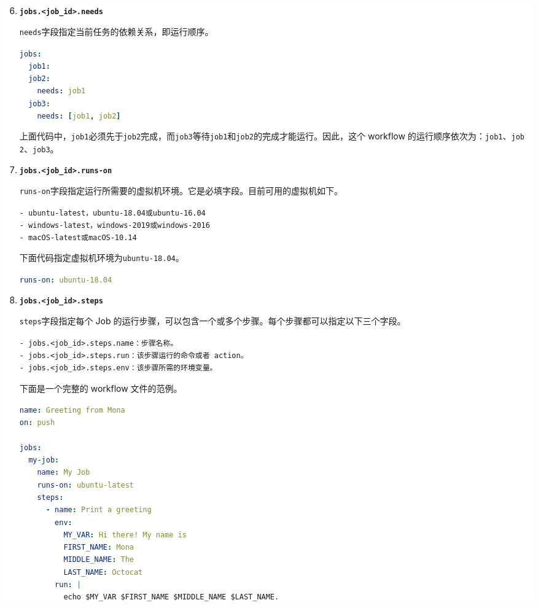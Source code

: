 6. **`jobs.<job_id>.needs`**

   `needs`字段指定当前任务的依赖关系，即运行顺序。

   ```yaml
   jobs:
     job1:
     job2:
       needs: job1
     job3:
       needs: [job1, job2]
   ```

   上面代码中，`job1`必须先于`job2`完成，而`job3`等待`job1`和`job2`的完成才能运行。因此，这个 workflow 的运行顺序依次为：`job1`、`job2`、`job3`。

7. **`jobs.<job_id>.runs-on`**

   `runs-on`字段指定运行所需要的虚拟机环境。它是必填字段。目前可用的虚拟机如下。

   ```
   - ubuntu-latest，ubuntu-18.04或ubuntu-16.04
   - windows-latest，windows-2019或windows-2016
   - macOS-latest或macOS-10.14
   ```

   下面代码指定虚拟机环境为`ubuntu-18.04`。

   ```yaml
   runs-on: ubuntu-18.04
   ```

8. **`jobs.<job_id>.steps`**

   `steps`字段指定每个 Job 的运行步骤，可以包含一个或多个步骤。每个步骤都可以指定以下三个字段。

   ```
   - jobs.<job_id>.steps.name：步骤名称。
   - jobs.<job_id>.steps.run：该步骤运行的命令或者 action。
   - jobs.<job_id>.steps.env：该步骤所需的环境变量。
   ```

   下面是一个完整的 workflow 文件的范例。

   ```yaml workflow
   name: Greeting from Mona
   on: push

   jobs:
     my-job:
       name: My Job
       runs-on: ubuntu-latest
       steps:
         - name: Print a greeting
           env:
             MY_VAR: Hi there! My name is
             FIRST_NAME: Mona
             MIDDLE_NAME: The
             LAST_NAME: Octocat
           run: |
             echo $MY_VAR $FIRST_NAME $MIDDLE_NAME $LAST_NAME.
   ```
